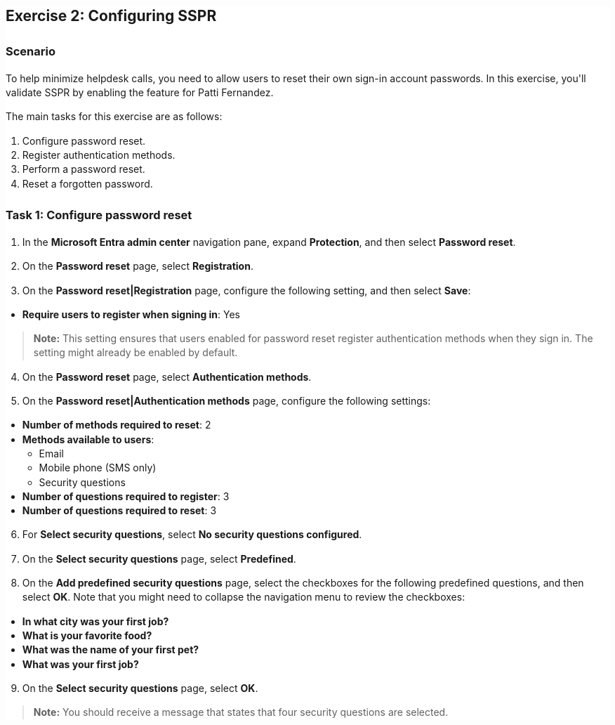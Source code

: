 ## Exercise 2: Configuring SSPR

### Scenario

To help minimize helpdesk calls, you need to allow users to reset their own sign-in account passwords. In this exercise, you'll validate SSPR by enabling the feature for Patti Fernandez.

The main tasks for this exercise are as follows:

1. Configure password reset.
2. Register authentication methods.
3. Perform a password reset.
4. Reset a forgotten password.


### Task 1: Configure password reset

1.  In the **Microsoft Entra admin center** navigation pane, expand **Protection**, and then select **Password reset**. 

2.  On the **Password reset** page, select **Registration**.

3.  On the **Password reset|Registration** page, configure the following setting, and then select **Save**:

   - **Require users to register when signing in**: Yes

>**Note:** This setting ensures that users enabled for password reset register authentication methods when they sign in. The setting might already be enabled by default.

4.  On the **Password reset** page, select **Authentication methods**.

5.  On the **Password reset|Authentication methods** page, configure the following settings:

   - **Number of methods required to reset**: 2
   - **Methods available to users**: 
     - Email
     - Mobile phone (SMS only)
     - Security questions
   - **Number of questions required to register**: 3
   - **Number of questions required to reset**: 3

6.  For **Select security questions**, select **No security questions configured**.

7.  On the **Select security questions** page, select **Predefined**.

8.  On the **Add predefined security questions** page, select the checkboxes for the following predefined questions, and then select **OK**. Note that you might need to collapse the navigation menu to review the checkboxes:

   - **In what city was your first job?**
   - **What is your favorite food?**
   - **What was the name of your first pet?**
   - **What was your first job?**

9.  On the **Select security questions** page, select **OK**.

>**Note:** You should receive a message that states that four security questions are selected.
